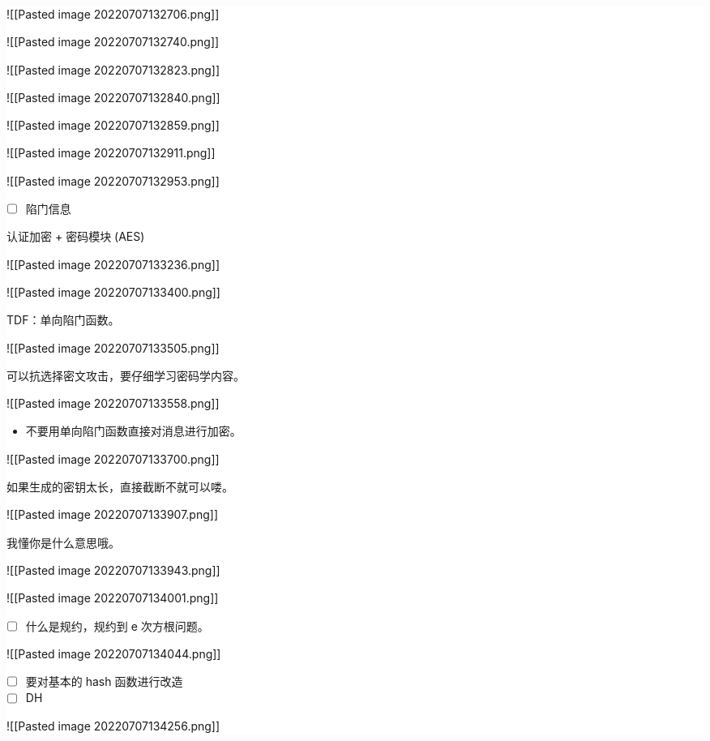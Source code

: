 ![[Pasted image 20220707132706.png]]

![[Pasted image 20220707132740.png]]

![[Pasted image 20220707132823.png]]

![[Pasted image 20220707132840.png]]

![[Pasted image 20220707132859.png]]

![[Pasted image 20220707132911.png]]

![[Pasted image 20220707132953.png]]

- [ ] 陷门信息

认证加密 + 密码模块 (AES)

![[Pasted image 20220707133236.png]]

![[Pasted image 20220707133400.png]]

TDF：单向陷门函数。

![[Pasted image 20220707133505.png]]

可以抗选择密文攻击，要仔细学习密码学内容。

![[Pasted image 20220707133558.png]]

- 不要用单向陷门函数直接对消息进行加密。

![[Pasted image 20220707133700.png]]

如果生成的密钥太长，直接截断不就可以喽。

![[Pasted image 20220707133907.png]]

我懂你是什么意思哦。

![[Pasted image 20220707133943.png]]

![[Pasted image 20220707134001.png]]

- [ ] 什么是规约，规约到 e 次方根问题。

![[Pasted image 20220707134044.png]]

- [ ] 要对基本的 hash 函数进行改造
- [ ] DH

![[Pasted image 20220707134256.png]]
